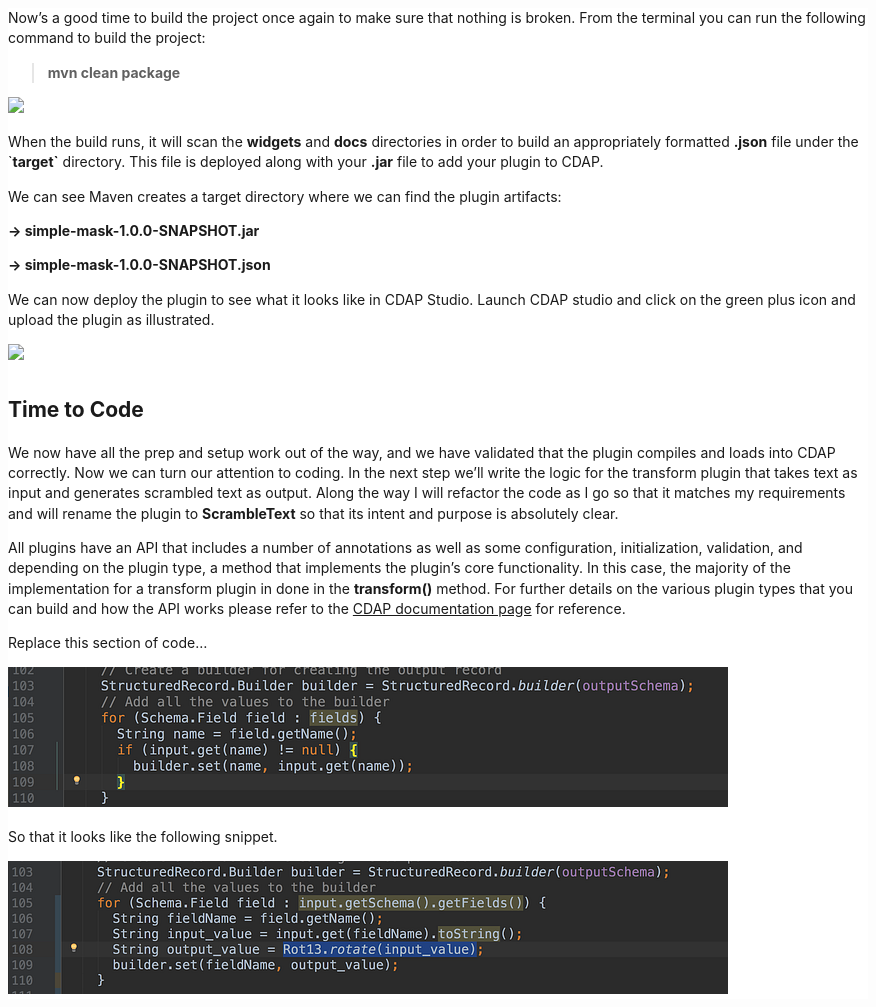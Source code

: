 Now’s a good time to build the project once again to make sure that nothing is broken. From the terminal you can run the following command to build the project:

> **mvn clean package**

![](https://i.ibb.co/gSZxJ3L/photo-11.gif)

When the build runs, it will scan the **widgets** and **docs** directories in order to build an appropriately formatted **.json** file under the \`**target\`** directory. This file is deployed along with your **.jar** file to add your plugin to CDAP.

We can see Maven creates a target directory where we can find the plugin artifacts:

**\-> simple-mask-1.0.0-SNAPSHOT.jar**

**\-> simple-mask-1.0.0-SNAPSHOT.json**

We can now deploy the plugin to see what it looks like in CDAP Studio. Launch CDAP studio and click on the green plus icon and upload the plugin as illustrated.

![](https://i.ibb.co/7Q2CK59/photo-12.gif)

Time to Code
------------

We now have all the prep and setup work out of the way, and we have validated that the plugin compiles and loads into CDAP correctly. Now we can turn our attention to coding. In the next step we’ll write the logic for the transform plugin that takes text as input and generates scrambled text as output. Along the way I will refactor the code as I go so that it matches my requirements and will rename the plugin to **ScrambleText** so that its intent and purpose is absolutely clear.

All plugins have an API that includes a number of annotations as well as some configuration, initialization, validation, and depending on the plugin type, a method that implements the plugin’s core functionality. In this case, the majority of the implementation for a transform plugin in done in the **transform()** method. For further details on the various plugin types that you can build and how the API works please refer to the [CDAP documentation page](https://docs.cdap.io/cdap/6.0.0/en/developer-manual/pipelines/developing-plugins/creating-a-plugin.html#H2614) for reference.

Replace this section of code…

![](photo-12.png)

So that it looks like the following snippet.

![](photo-13.png)
